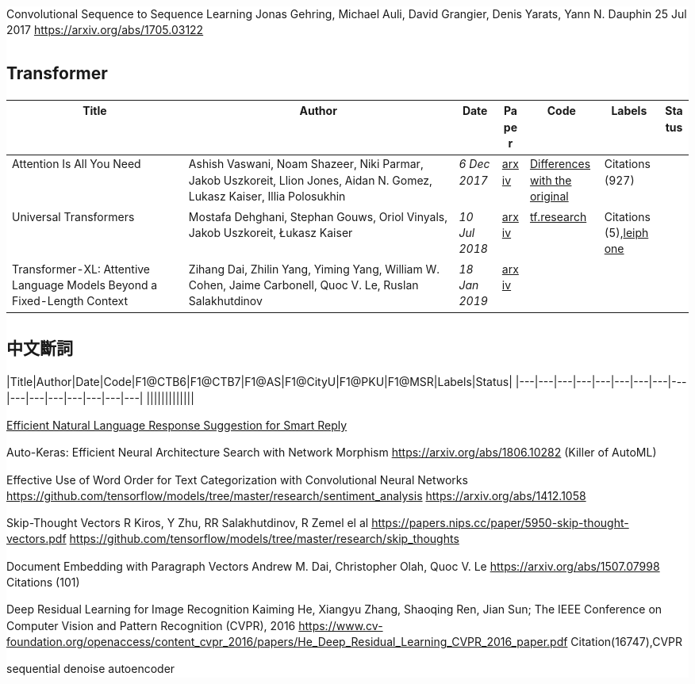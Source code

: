 
Convolutional Sequence to Sequence Learning
Jonas Gehring, Michael Auli, David Grangier, Denis Yarats, Yann N. Dauphin
25 Jul 2017
https://arxiv.org/abs/1705.03122


## Transformer
|Title|Author|Date|Paper|Code|Labels|Status|
|---|---|---|---|---|---|---|
Attention Is All You Need |Ashish Vaswani, Noam Shazeer, Niki Parmar, Jakob Uszkoreit, Llion Jones, Aidan N. Gomez, Lukasz Kaiser, Illia Polosukhin|_6 Dec 2017_|[arxiv](https://arxiv.org/abs/1706.03762)|[Differences with the original](https://github.com/Kyubyong/transformer)|Citations (927)||
|Universal Transformers|Mostafa Dehghani, Stephan Gouws, Oriol Vinyals, Jakob Uszkoreit, Łukasz Kaiser|_10 Jul 2018_|[arxiv](https://arxiv.org/abs/1807.03819)|[tf.research](https://github.com/tensorflow/tensor2tensor/blob/master/tensor2tensor/models/research/universal_transformer.py)|Citations (5),[leiphone](https://www.leiphone.com/news/201808/1nhPCi9jWWNGv6aw.html)||
|Transformer-XL: Attentive Language Models Beyond a Fixed-Length Context|Zihang Dai, Zhilin Yang, Yiming Yang, William W. Cohen, Jaime Carbonell, Quoc V. Le, Ruslan Salakhutdinov|_18 Jan 2019_|[arxiv](https://arxiv.org/abs/1901.02860)||||


##  中文斷詞
|Title|Author|Date|Code|F1@CTB6|F1@CTB7|F1@AS|F1@CityU|F1@PKU|F1@MSR|Labels|Status|
|---|---|---|---|---|---|---|---|---|---|---|---|---|---|---|---|
|||||||||||||





[Efficient Natural Language Response Suggestion for Smart Reply](https://arxiv.org/abs/1705.00652)

Auto-Keras: Efficient Neural Architecture Search with Network Morphism
https://arxiv.org/abs/1806.10282
(Killer of AutoML)

Effective Use of Word Order for Text Categorization with Convolutional Neural Networks
https://github.com/tensorflow/models/tree/master/research/sentiment_analysis
https://arxiv.org/abs/1412.1058


Skip-Thought Vectors
R Kiros, Y Zhu, RR Salakhutdinov, R Zemel el al
https://papers.nips.cc/paper/5950-skip-thought-vectors.pdf
https://github.com/tensorflow/models/tree/master/research/skip_thoughts

Document Embedding with Paragraph Vectors
Andrew M. Dai, Christopher Olah, Quoc V. Le
https://arxiv.org/abs/1507.07998
Citations (101)

Deep Residual Learning for Image Recognition
Kaiming He, Xiangyu Zhang, Shaoqing Ren, Jian Sun; The IEEE Conference on Computer Vision and Pattern Recognition (CVPR), 2016
https://www.cv-foundation.org/openaccess/content_cvpr_2016/papers/He_Deep_Residual_Learning_CVPR_2016_paper.pdf
Citation(16747),CVPR

sequential denoise autoencoder
